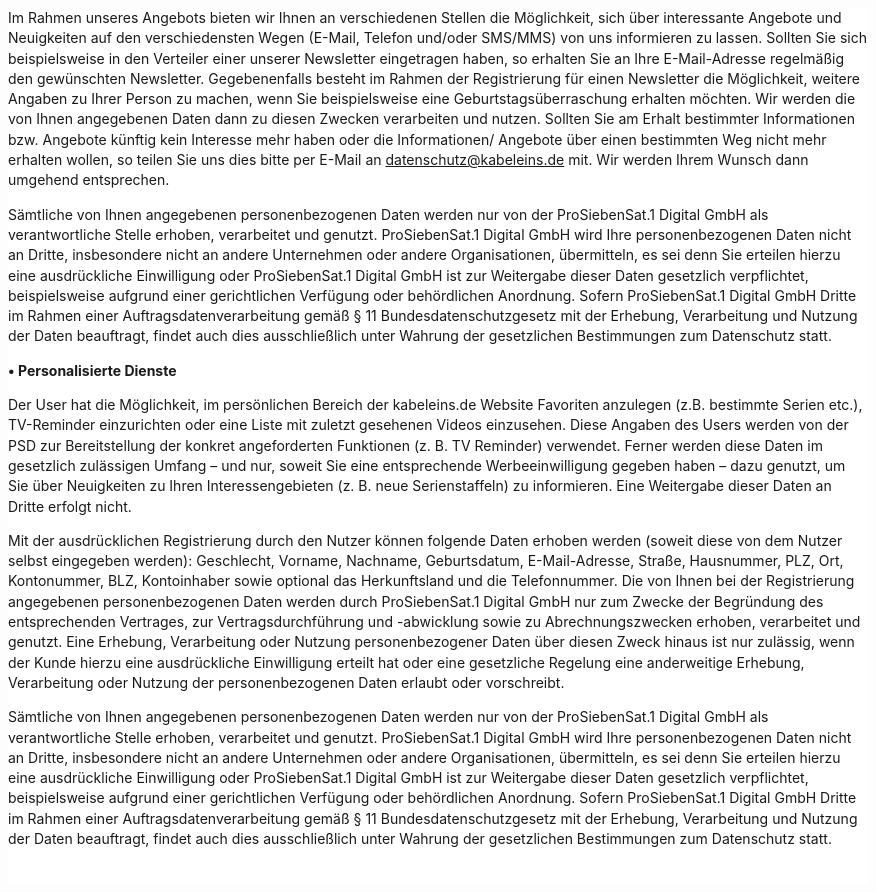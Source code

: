 Im Rahmen unseres Angebots bieten wir Ihnen an verschiedenen Stellen die Möglichkeit, sich über interessante Angebote und Neuigkeiten auf den verschiedensten Wegen (E-Mail, Telefon und/oder SMS/MMS) von uns informieren zu lassen. Sollten Sie sich beispielsweise in den Verteiler einer unserer Newsletter eingetragen haben, so erhalten Sie an Ihre E-Mail-Adresse regelmäßig den gewünschten Newsletter. Gegebenenfalls besteht im Rahmen der Registrierung für einen Newsletter die Möglichkeit, weitere Angaben zu Ihrer Person zu machen, wenn Sie beispielsweise eine Geburtstagsüberraschung erhalten möchten. Wir werden die von Ihnen angegebenen Daten dann zu diesen Zwecken verarbeiten und nutzen. Sollten Sie am Erhalt bestimmter Informationen bzw. Angebote künftig kein Interesse mehr haben oder die Informationen/ Angebote über einen bestimmten Weg nicht mehr erhalten wollen, so teilen Sie uns dies bitte per E-Mail an <datenschutz@kabeleins.de> mit. Wir werden Ihrem Wunsch dann umgehend entsprechen.

Sämtliche von Ihnen angegebenen personenbezogenen Daten werden nur von der ProSiebenSat.1 Digital GmbH als verantwortliche Stelle erhoben, verarbeitet und genutzt. ProSiebenSat.1 Digital GmbH wird Ihre personenbezogenen Daten nicht an Dritte, insbesondere nicht an andere Unternehmen oder andere Organisationen, übermitteln, es sei denn Sie erteilen hierzu eine ausdrückliche Einwilligung oder ProSiebenSat.1 Digital GmbH ist zur Weitergabe dieser Daten gesetzlich verpflichtet, beispielsweise aufgrund einer gerichtlichen Verfügung oder behördlichen Anordnung. Sofern ProSiebenSat.1 Digital GmbH Dritte im Rahmen einer Auftragsdatenverarbeitung gemäß § 11 Bundesdatenschutzgesetz mit der Erhebung, Verarbeitung und Nutzung der Daten beauftragt, findet auch dies ausschließlich unter Wahrung der gesetzlichen Bestimmungen zum Datenschutz statt.

**• Personalisierte Dienste**

Der User hat die Möglichkeit, im persönlichen Bereich der kabeleins.de Website Favoriten anzulegen (z.B. bestimmte Serien etc.), TV-Reminder einzurichten oder eine Liste mit zuletzt gesehenen Videos einzusehen. Diese Angaben des Users werden von der PSD zur Bereitstellung der konkret angeforderten Funktionen (z. B. TV Reminder) verwendet. Ferner werden diese Daten im gesetzlich zulässigen Umfang – und nur, soweit Sie eine entsprechende Werbeeinwilligung gegeben haben – dazu genutzt, um Sie über Neuigkeiten zu Ihren Interessengebieten (z. B. neue Serienstaffeln) zu informieren. Eine Weitergabe dieser Daten an Dritte erfolgt nicht. 

Mit der ausdrücklichen Registrierung durch den Nutzer können folgende Daten erhoben werden (soweit diese von dem Nutzer selbst eingegeben werden): Geschlecht, Vorname, Nachname, Geburtsdatum, E-Mail-Adresse, Straße, Hausnummer, PLZ, Ort, Kontonummer, BLZ, Kontoinhaber sowie optional das Herkunftsland und die Telefonnummer. Die von Ihnen bei der Registrierung angegebenen personenbezogenen Daten werden durch ProSiebenSat.1 Digital GmbH nur zum Zwecke der Begründung des entsprechenden Vertrages, zur Vertragsdurchführung und -abwicklung sowie zu Abrechnungszwecken erhoben, verarbeitet und genutzt. Eine Erhebung, Verarbeitung oder Nutzung personenbezogener Daten über diesen Zweck hinaus ist nur zulässig, wenn der Kunde hierzu eine ausdrückliche Einwilligung erteilt hat oder eine gesetzliche Regelung eine anderweitige Erhebung, Verarbeitung oder Nutzung der personenbezogenen Daten erlaubt oder vorschreibt.

Sämtliche von Ihnen angegebenen personenbezogenen Daten werden nur von der ProSiebenSat.1 Digital GmbH als verantwortliche Stelle erhoben, verarbeitet und genutzt. ProSiebenSat.1 Digital GmbH wird Ihre personenbezogenen Daten nicht an Dritte, insbesondere nicht an andere Unternehmen oder andere Organisationen, übermitteln, es sei denn Sie erteilen hierzu eine ausdrückliche Einwilligung oder ProSiebenSat.1 Digital GmbH ist zur Weitergabe dieser Daten gesetzlich verpflichtet, beispielsweise aufgrund einer gerichtlichen Verfügung oder behördlichen Anordnung. Sofern ProSiebenSat.1 Digital GmbH Dritte im Rahmen einer Auftragsdatenverarbeitung gemäß § 11 Bundesdatenschutzgesetz mit der Erhebung, Verarbeitung und Nutzung der Daten beauftragt, findet auch dies ausschließlich unter Wahrung der gesetzlichen Bestimmungen zum Datenschutz statt.

<a href="" id="eztoc2663249_3"></a>
 